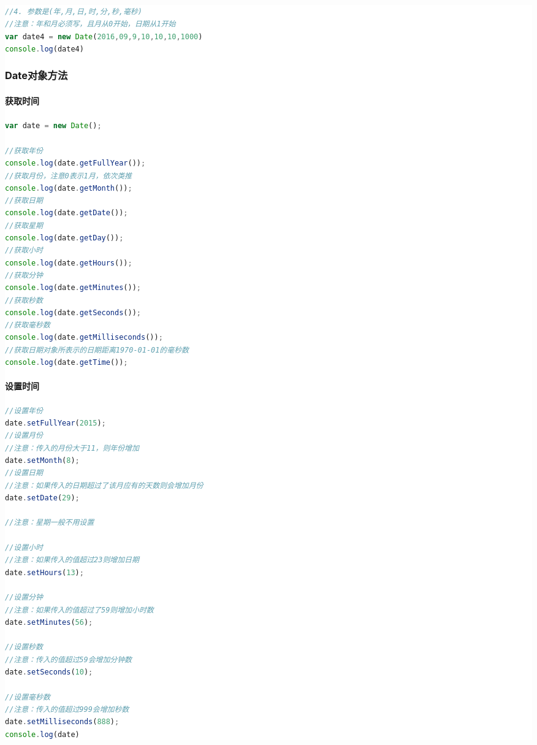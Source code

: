 ```js
//4. 参数是(年,月,日,时,分,秒,毫秒)
//注意：年和月必须写，且月从0开始，日期从1开始
var date4 = new Date(2016,09,9,10,10,10,1000)
console.log(date4)
```

### Date对象方法

#### 获取时间

```js
var date = new Date();

//获取年份
console.log(date.getFullYear());
//获取月份，注意0表示1月，依次类推
console.log(date.getMonth());
//获取日期
console.log(date.getDate());
//获取星期
console.log(date.getDay());
//获取小时
console.log(date.getHours());
//获取分钟
console.log(date.getMinutes());
//获取秒数
console.log(date.getSeconds());
//获取毫秒数
console.log(date.getMilliseconds());
//获取日期对象所表示的日期距离1970-01-01的毫秒数
console.log(date.getTime());
```


#### 设置时间

```js
//设置年份
date.setFullYear(2015);
//设置月份
//注意：传入的月份大于11，则年份增加
date.setMonth(8);
//设置日期
//注意：如果传入的日期超过了该月应有的天数则会增加月份
date.setDate(29);

//注意：星期一般不用设置

//设置小时
//注意：如果传入的值超过23则增加日期
date.setHours(13);

//设置分钟
//注意：如果传入的值超过了59则增加小时数
date.setMinutes(56);

//设置秒数
//注意：传入的值超过59会增加分钟数
date.setSeconds(10);

//设置毫秒数
//注意：传入的值超过999会增加秒数
date.setMilliseconds(888);
console.log(date)

```